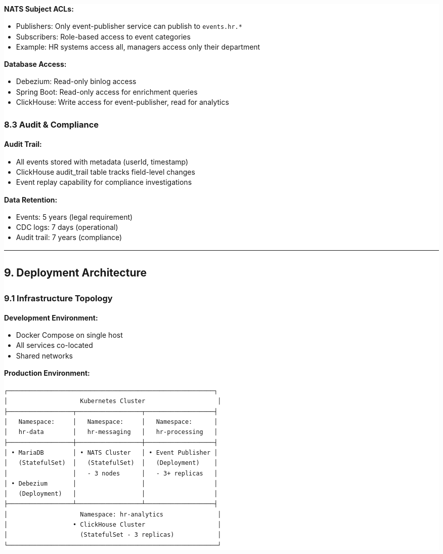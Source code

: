 **NATS Subject ACLs:**
- Publishers: Only event-publisher service can publish to `events.hr.*`
- Subscribers: Role-based access to event categories
- Example: HR systems access all, managers access only their department

**Database Access:**
- Debezium: Read-only binlog access
- Spring Boot: Read-only access for enrichment queries
- ClickHouse: Write access for event-publisher, read for analytics

### 8.3 Audit & Compliance

**Audit Trail:**
- All events stored with metadata (userId, timestamp)
- ClickHouse audit_trail table tracks field-level changes
- Event replay capability for compliance investigations

**Data Retention:**
- Events: 5 years (legal requirement)
- CDC logs: 7 days (operational)
- Audit trail: 7 years (compliance)

---

## 9. Deployment Architecture

### 9.1 Infrastructure Topology

**Development Environment:**
- Docker Compose on single host
- All services co-located
- Shared networks

**Production Environment:**
```
┌─────────────────────────────────────────────────────────┐
│                    Kubernetes Cluster                    │
├──────────────────┬──────────────────┬───────────────────┤
│   Namespace:     │   Namespace:     │   Namespace:      │
│   hr-data        │   hr-messaging   │   hr-processing   │
├──────────────────┼──────────────────┼───────────────────┤
│ • MariaDB        │ • NATS Cluster   │ • Event Publisher │
│   (StatefulSet)  │   (StatefulSet)  │   (Deployment)    │
│                  │   - 3 nodes      │   - 3+ replicas   │
│ • Debezium       │                  │                   │
│   (Deployment)   │                  │                   │
├──────────────────┴──────────────────┴───────────────────┤
│                    Namespace: hr-analytics               │
│                  • ClickHouse Cluster                    │
│                    (StatefulSet - 3 replicas)            │
└──────────────────────────────────────────────────────────┘
```
